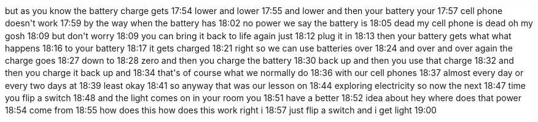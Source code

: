 but as you know the battery charge gets
17:54
lower and lower
17:55
and lower and then your battery your
17:57
cell phone doesn't work
17:59
by the way when the battery has
18:02
no power we say the battery is
18:05
dead my cell phone is dead oh my gosh
18:09
but don't worry
18:09
you can bring it back to life again just
18:12
plug it in
18:13
then your battery gets what what happens
18:16
to your battery
18:17
it gets charged
18:21
right so we can use batteries over
18:24
and over and over again the charge goes
18:27
down to
18:28
zero and then you charge the battery
18:30
back up and then you use that charge
18:32
and then you charge it back up and
18:34
that's of course what we normally do
18:36
with our cell phones
18:37
almost every day or every two days at
18:39
least okay
18:41
so anyway that was our lesson on
18:44
exploring electricity so now the next
18:47
time you flip a switch
18:48
and the light comes on in your room you
18:51
have a better
18:52
idea about hey where does that power
18:54
come from
18:55
how does this how does this work right i
18:57
just flip a switch and i get light
19:00